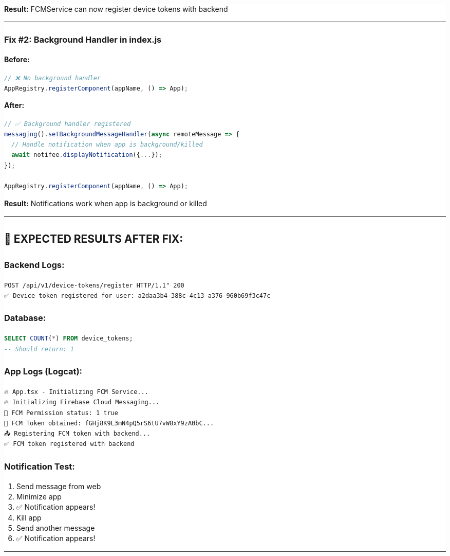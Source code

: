 **Result:** FCMService can now register device tokens with backend

---

### **Fix #2: Background Handler in index.js**
**Before:**
```javascript
// ❌ No background handler
AppRegistry.registerComponent(appName, () => App);
```

**After:**
```javascript
// ✅ Background handler registered
messaging().setBackgroundMessageHandler(async remoteMessage => {
  // Handle notification when app is background/killed
  await notifee.displayNotification({...});
});

AppRegistry.registerComponent(appName, () => App);
```

**Result:** Notifications work when app is background or killed

---

## **🎯 EXPECTED RESULTS AFTER FIX:**

### **Backend Logs:**
```
POST /api/v1/device-tokens/register HTTP/1.1" 200
✅ Device token registered for user: a2daa3b4-388c-4c13-a376-960b69f3c47c
```

### **Database:**
```sql
SELECT COUNT(*) FROM device_tokens;
-- Should return: 1
```

### **App Logs (Logcat):**
```
🔥 App.tsx - Initializing FCM Service...
🔥 Initializing Firebase Cloud Messaging...
🔔 FCM Permission status: 1 true
🔑 FCM Token obtained: fGHj8K9L3mN4pQ5rS6tU7vW8xY9zA0bC...
📤 Registering FCM token with backend...
✅ FCM token registered with backend
```

### **Notification Test:**
1. Send message from web
2. Minimize app
3. ✅ Notification appears!
4. Kill app
5. Send another message
6. ✅ Notification appears!

---